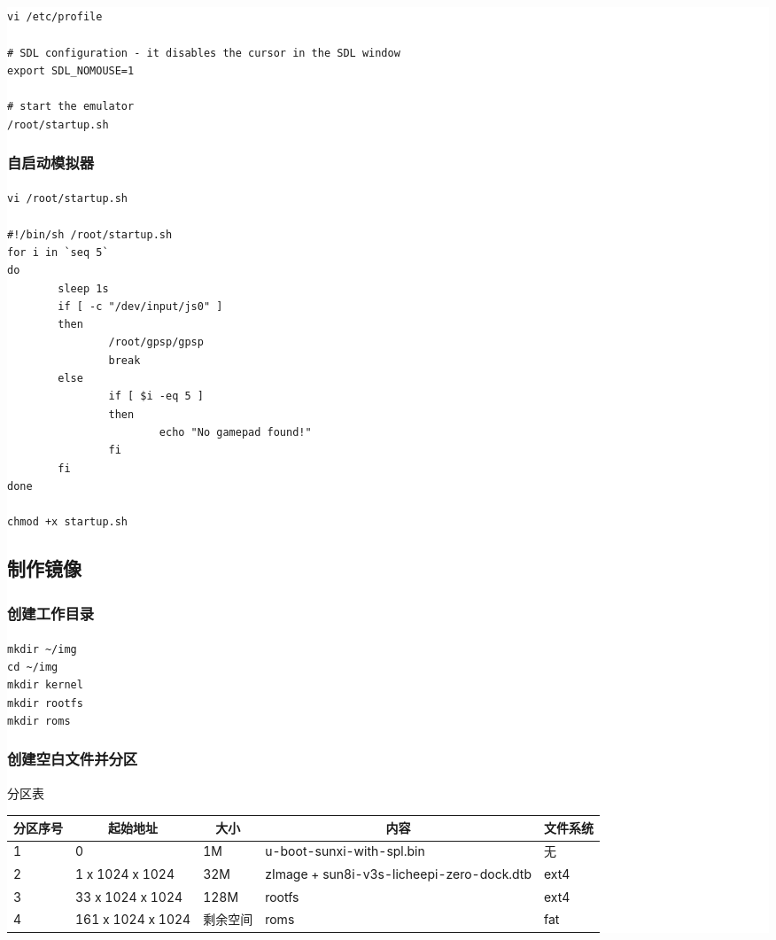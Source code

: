 ```
vi /etc/profile

# SDL configuration - it disables the cursor in the SDL window
export SDL_NOMOUSE=1

# start the emulator
/root/startup.sh
```

### 自启动模拟器

```
vi /root/startup.sh

#!/bin/sh /root/startup.sh
for i in `seq 5`
do
        sleep 1s
        if [ -c "/dev/input/js0" ]
        then
                /root/gpsp/gpsp
                break
        else
                if [ $i -eq 5 ]
                then
                        echo "No gamepad found!"
                fi
        fi
done

chmod +x startup.sh
```

## 制作镜像

### 创建工作目录

```
mkdir ~/img
cd ~/img
mkdir kernel
mkdir rootfs
mkdir roms
```

### 创建空白文件并分区

分区表

| 分区序号 | 起始地址 | 大小 | 内容 | 文件系统 |
| ---- | ---- | ---- | ---- | ---- |
| 1 | 0 | 1M | u-boot-sunxi-with-spl.bin | 无 |
| 2 | 1 x 1024 x 1024 | 32M | zImage + sun8i-v3s-licheepi-zero-dock.dtb | ext4 |
| 3 | 33 x 1024 x 1024 | 128M | rootfs | ext4 |
| 4 | 161 x 1024 x 1024 | 剩余空间 | roms | fat |
